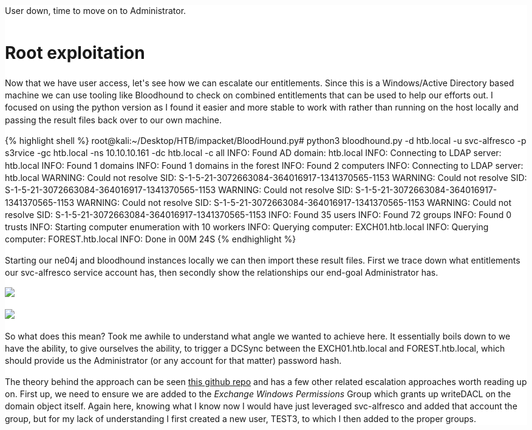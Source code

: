 <p>User down, time to move on to Administrator.</p>

<h1>Root exploitation</h1>

<p>Now that we have user access, let's see how we can escalate our entitlements. Since this is a Windows/Active Directory based machine we can use tooling like Bloodhound to check on combined entitlements that can be used to help our efforts out. I focused on using the python version as I found it easier and more stable to work with rather than running on the host locally and passing the result files back over to our own machine.</p>

{% highlight shell %}
root@kali:~/Desktop/HTB/impacket/BloodHound.py# python3 bloodhound.py -d htb.local -u svc-alfresco -p s3rvice -gc htb.local -ns 10.10.10.161 -dc htb.local -c all
INFO: Found AD domain: htb.local
INFO: Connecting to LDAP server: htb.local
INFO: Found 1 domains
INFO: Found 1 domains in the forest
INFO: Found 2 computers
INFO: Connecting to LDAP server: htb.local
WARNING: Could not resolve SID: S-1-5-21-3072663084-364016917-1341370565-1153
WARNING: Could not resolve SID: S-1-5-21-3072663084-364016917-1341370565-1153
WARNING: Could not resolve SID: S-1-5-21-3072663084-364016917-1341370565-1153
WARNING: Could not resolve SID: S-1-5-21-3072663084-364016917-1341370565-1153
WARNING: Could not resolve SID: S-1-5-21-3072663084-364016917-1341370565-1153
INFO: Found 35 users
INFO: Found 72 groups
INFO: Found 0 trusts
INFO: Starting computer enumeration with 10 workers
INFO: Querying computer: EXCH01.htb.local
INFO: Querying computer: FOREST.htb.local
INFO: Done in 00M 24S
{% endhighlight %}

<p>Starting our ne04j and bloodhound instances locally we can then import these result files. First we trace down what entitlements our svc-alfresco service account has, then secondly show the relationships our end-goal Administrator has.</p>

<p>
<img src="{{ '/assets/htb-forest/root-bloodhound.PNG' | relative_url }}">
</p>

<p>
<img src="{{ '/assets/htb-forest/root-bloodhound2.PNG' | relative_url }}">
</p>


<p>So what does this mean? Took me awhile to understand what angle we wanted to achieve here. It essentially boils down to we have the ability, to give ourselves the ability, to trigger a DCSync between the EXCH01.htb.local and FOREST.htb.local, which should provide us the Administrator (or any account for that matter) password hash.</p>

<p>The theory behind the approach can be seen <a href="https://github.com/gdedrouas/Exchange-AD-Privesc/blob/master/DomainObject/DomainObject.md">this github repo</a> and has a few other related escalation approaches worth reading up on. First up, we need to ensure we are added to the <i>Exchange Windows Permissions</i> Group which grants up writeDACL on the domain object itself. Again here, knowing what I know now I would have just leveraged svc-alfresco and added that account the group, but for my lack of understanding I first created a new user, TEST3, to which I then added to the proper groups.</p>

